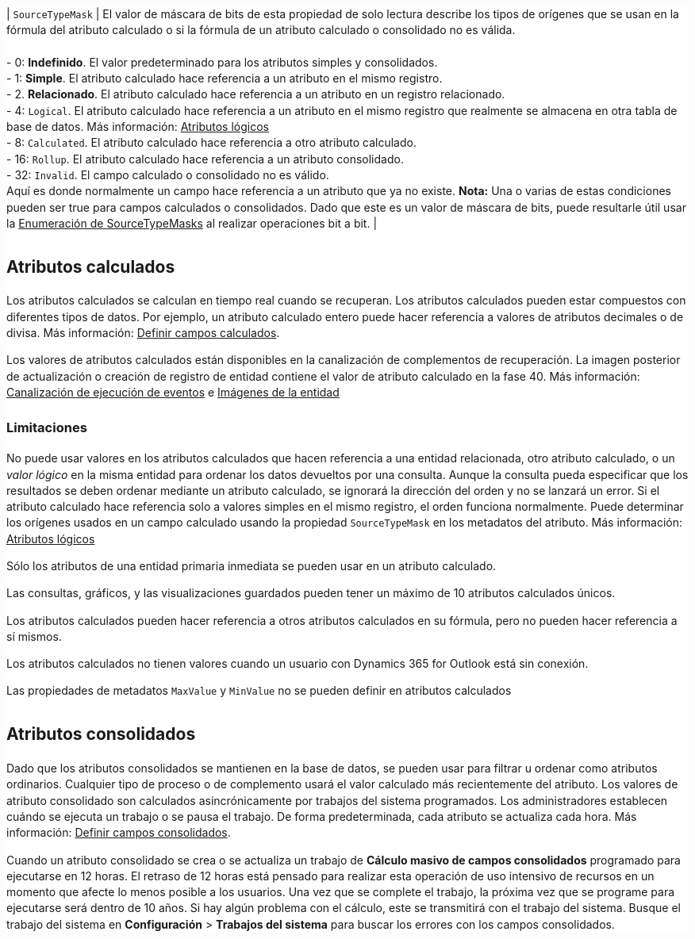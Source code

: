 |  `SourceTypeMask`   | El valor de máscara de bits de esta propiedad de solo lectura describe los tipos de orígenes que se usan en la fórmula del atributo calculado o si la fórmula de un atributo calculado o consolidado no es válida.<br /><br /> -   0: **Indefinido**. El valor predeterminado para los atributos simples y consolidados.<br />-   1: **Simple**. El atributo calculado hace referencia a un atributo en el mismo registro.<br />-   2. **Relacionado**. El atributo calculado hace referencia a un atributo en un registro relacionado.<br />-   4: `Logical`. El atributo calculado hace referencia a un atributo en el mismo registro que realmente se almacena en otra tabla de base de datos. Más información: [Atributos lógicos](/dynamics365/customer-engagement/developer/introduction-to-entity-attributes#BKMK_LogicalAttributes)<br />-   8: `Calculated`. El atributo calculado hace referencia a otro atributo calculado.<br />-   16: `Rollup`. El atributo calculado hace referencia a un atributo consolidado.<br />-   32: `Invalid`. El campo calculado o consolidado no es válido.<br />     Aquí es donde normalmente un campo hace referencia a un atributo que ya no existe. **Nota:** Una o varias de estas condiciones pueden ser true para campos calculados o consolidados. Dado que este es un valor de máscara de bits, puede resultarle útil usar la [Enumeración de SourceTypeMasks](calculated-rollup-attributes.md#BKMK_SourceTypeMasks) al realizar operaciones bit a bit. |
  
<a name="BKMK_Calculated"></a>   
## <a name="calculated-attributes"></a>Atributos calculados  
 Los atributos calculados se calculan en tiempo real cuando se recuperan. Los atributos calculados pueden estar compuestos con diferentes tipos de datos. Por ejemplo, un atributo calculado entero puede hacer referencia a valores de atributos decimales o de divisa. Más información: [Definir campos calculados](https://technet.microsoft.com/library/dn832103.aspx).  
  
 Los valores de atributos calculados están disponibles en la canalización de complementos de recuperación. La imagen posterior de actualización o creación de registro de entidad contiene el valor de atributo calculado en la fase 40. Más información: [Canalización de ejecución de eventos](event-framework.md#event-execution-pipeline) e [Imágenes de la entidad](understand-the-data-context.md#entity-images)
  
### <a name="limitations"></a>Limitaciones  
 No puede usar valores en los atributos calculados que hacen referencia a una entidad relacionada, otro atributo calculado, o un *valor lógico* en la misma entidad para ordenar los datos devueltos por una consulta. Aunque la consulta pueda especificar que los resultados se deben ordenar mediante un atributo calculado, se ignorará la dirección del orden y no se lanzará un error. Si el atributo calculado hace referencia solo a valores simples en el mismo registro, el orden funciona normalmente. Puede determinar los orígenes usados en un campo calculado usando la propiedad `SourceTypeMask` en los metadatos del atributo. Más información: [Atributos lógicos](/dynamics365/customer-engagement/developer/introduction-to-entity-attributes.md#BKMK_LogicalAttributes)  
  
 Sólo los atributos de una entidad primaria inmediata se pueden usar en un atributo calculado.  
  
 Las consultas, gráficos, y las visualizaciones guardados pueden tener un máximo de 10 atributos calculados únicos.  
  
 Los atributos calculados pueden hacer referencia a otros atributos calculados en su fórmula, pero no pueden hacer referencia a sí mismos.  
  
 Los atributos calculados no tienen valores cuando un usuario con Dynamics 365 for Outlook está sin conexión.  
  
 Las propiedades de metadatos `MaxValue` y `MinValue` no se pueden definir en atributos calculados  
  
<a name="BKMK_Rollup"></a>   
## <a name="rollup-attributes"></a>Atributos consolidados  
 Dado que los atributos consolidados se mantienen en la base de datos, se pueden usar para filtrar u ordenar como atributos ordinarios. Cualquier tipo de proceso o de complemento usará el valor calculado más recientemente del atributo. Los valores de atributo consolidado son calculados asincrónicamente por trabajos del sistema programados. Los administradores establecen cuándo se ejecuta un trabajo o se pausa el trabajo. De forma predeterminada, cada atributo se actualiza cada hora. Más información: [Definir campos consolidados](https://technet.microsoft.com/library/dn832103.aspx).  
  
 Cuando un atributo consolidado se crea o se actualiza un trabajo de **Cálculo masivo de campos consolidados** programado para ejecutarse en 12 horas. El retraso de 12 horas está pensado para realizar esta operación de uso intensivo de recursos en un momento que afecte lo menos posible a los usuarios. Una vez que se complete el trabajo, la próxima vez que se programe para ejecutarse será dentro de 10 años. Si hay algún problema con el cálculo, este se transmitirá con el trabajo del sistema. Busque el trabajo del sistema en **Configuración** > **Trabajos del sistema** para buscar los errores con los campos consolidados.  
  